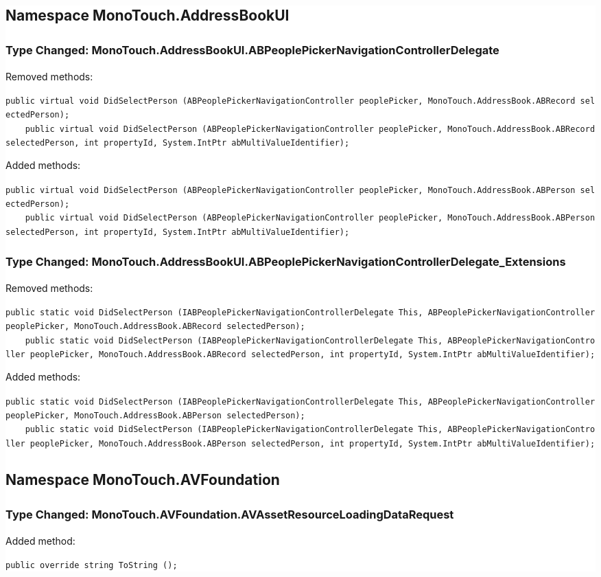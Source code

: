 ## Namespace MonoTouch.AddressBookUI

### Type Changed: MonoTouch.AddressBookUI.ABPeoplePickerNavigationControllerDelegate

Removed methods:

```
public virtual void DidSelectPerson (ABPeoplePickerNavigationController peoplePicker, MonoTouch.AddressBook.ABRecord selectedPerson);
	public virtual void DidSelectPerson (ABPeoplePickerNavigationController peoplePicker, MonoTouch.AddressBook.ABRecord selectedPerson, int propertyId, System.IntPtr abMultiValueIdentifier);
```

Added methods:

```
public virtual void DidSelectPerson (ABPeoplePickerNavigationController peoplePicker, MonoTouch.AddressBook.ABPerson selectedPerson);
	public virtual void DidSelectPerson (ABPeoplePickerNavigationController peoplePicker, MonoTouch.AddressBook.ABPerson selectedPerson, int propertyId, System.IntPtr abMultiValueIdentifier);
```

### Type Changed: MonoTouch.AddressBookUI.ABPeoplePickerNavigationControllerDelegate_Extensions

Removed methods:

```
public static void DidSelectPerson (IABPeoplePickerNavigationControllerDelegate This, ABPeoplePickerNavigationController peoplePicker, MonoTouch.AddressBook.ABRecord selectedPerson);
	public static void DidSelectPerson (IABPeoplePickerNavigationControllerDelegate This, ABPeoplePickerNavigationController peoplePicker, MonoTouch.AddressBook.ABRecord selectedPerson, int propertyId, System.IntPtr abMultiValueIdentifier);
```

Added methods:

```
public static void DidSelectPerson (IABPeoplePickerNavigationControllerDelegate This, ABPeoplePickerNavigationController peoplePicker, MonoTouch.AddressBook.ABPerson selectedPerson);
	public static void DidSelectPerson (IABPeoplePickerNavigationControllerDelegate This, ABPeoplePickerNavigationController peoplePicker, MonoTouch.AddressBook.ABPerson selectedPerson, int propertyId, System.IntPtr abMultiValueIdentifier);
```

## Namespace MonoTouch.AVFoundation

### Type Changed: MonoTouch.AVFoundation.AVAssetResourceLoadingDataRequest

Added method:

```
public override string ToString ();
```
